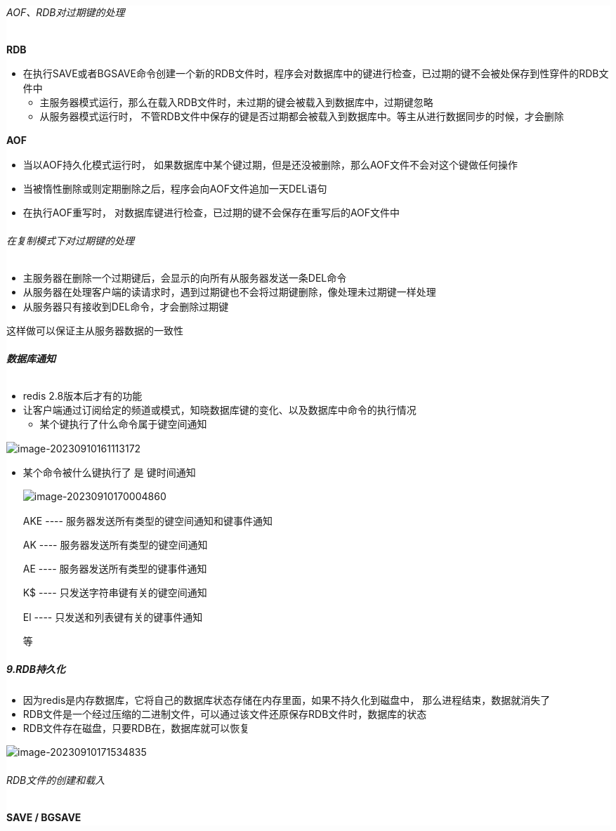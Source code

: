 ###### AOF、RDB对过期键的处理

**RDB**

- 在执行SAVE或者BGSAVE命令创建一个新的RDB文件时，程序会对数据库中的键进行检查，已过期的键不会被处保存到性穿件的RDB文件中
  - 主服务器模式运行，那么在载入RDB文件时，未过期的键会被载入到数据库中，过期键忽略
  - 从服务器模式运行时， 不管RDB文件中保存的键是否过期都会被载入到数据库中。等主从进行数据同步的时候，才会删除

**AOF**

- 当以AOF持久化模式运行时， 如果数据库中某个键过期，但是还没被删除，那么AOF文件不会对这个键做任何操作
- 当被惰性删除或则定期删除之后，程序会向AOF文件追加一天DEL语句

- 在执行AOF重写时， 对数据库键进行检查，已过期的键不会保存在重写后的AOF文件中

###### 在复制模式下对过期键的处理

- 主服务器在删除一个过期键后，会显示的向所有从服务器发送一条DEL命令
- 从服务器在处理客户端的读请求时，遇到过期键也不会将过期键删除，像处理未过期键一样处理
- 从服务器只有接收到DEL命令，才会删除过期键

这样做可以保证主从服务器数据的一致性

###### **数据库通知**

- redis 2.8版本后才有的功能
- 让客户端通过订阅给定的频道或模式，知晓数据库键的变化、以及数据库中命令的执行情况
  - 某个键执行了什么命令属于键空间通知

![image-20230910161113172](C:\Users\asus\AppData\Roaming\Typora\typora-user-images\image-20230910161113172.png)

- 某个命令被什么键执行了  是 键时间通知

  ![image-20230910170004860](C:\Users\asus\AppData\Roaming\Typora\typora-user-images\image-20230910170004860.png)

  AKE     ----         服务器发送所有类型的键空间通知和键事件通知

  AK       ----        服务器发送所有类型的键空间通知

  AE       ----        服务器发送所有类型的键事件通知

  K$ 	 ----        只发送字符串键有关的键空间通知

  El       ----        只发送和列表键有关的键事件通知

  等

##### 9.RDB持久化

- 因为redis是内存数据库，它将自己的数据库状态存储在内存里面，如果不持久化到磁盘中， 那么进程结束，数据就消失了
- RDB文件是一个经过压缩的二进制文件，可以通过该文件还原保存RDB文件时，数据库的状态
- RDB文件存在磁盘，只要RDB在，数据库就可以恢复

![image-20230910171534835](C:\Users\asus\AppData\Roaming\Typora\typora-user-images\image-20230910171534835.png)

###### RDB文件的创建和载入

**SAVE / BGSAVE**
